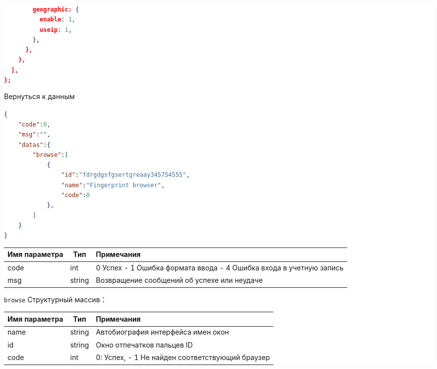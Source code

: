 ```json
        geographic: {
          enable: 1,
          useip: 1,
        },
      },
    },
  ],
};
```


Вернуться к данным

```json
{
    "code":0,
    "msg":"",
    "datas":{
        "browse":[
            {
                "id":"fdrgdgsfgsertgreaay345754555",
                "name":"Fingerprint browser",
                "code":0
            },
        ]
    }
}
```

| Имя параметра | Тип | Примечания                        |
| -------- | ------ | :------------------------------------- |
| code     | int    | 0 Успех - 1 Ошибка формата ввода - 4 Ошибка входа в учетную запись |
| msg      | string | Возвращение сообщений об успехе или неудаче |

`browse` Структурный массив：

| Имя параметра | Тип | Примечания               |
| -------- | ------ | :---------------------------- |
| name     | string | Автобиография интерфейса имен окон |
| id       | string | Окно отпечатков пальцев ID |
| code     | int    | 0: Успех, - 1 Не найден соответствующий браузер |

